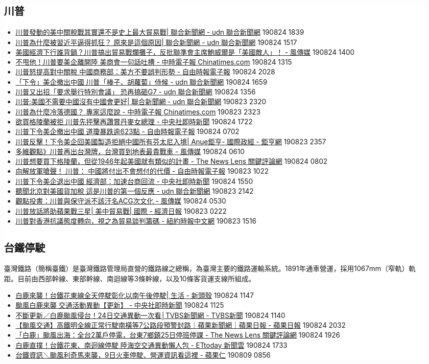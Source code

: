 ## 川普


- [川普發動的美中關稅戰其實還不是史上最大貿易戰| 聯合新聞網 - udn 聯合新聞網](https://udn.com/news/story/6813/4008235 "川普發動的美中關稅戰其實還不是史上最大貿易戰| 聯合新聞網 - udn 聯合新聞網") 190824 1839
- [川普為什麼被習近平逼得抓狂？ 原來是這個原因| 聯合新聞網 - udn 聯合新聞網](https://udn.com/news/story/6813/4007979 "川普為什麼被習近平逼得抓狂？ 原來是這個原因| 聯合新聞網 - udn 聯合新聞網") 190824 1517
- [美國經濟下行誰背鍋？川普搞出貿易戰爛攤子，反批聯準會主席鮑威爾是「美國敵人」！ - 風傳媒](https://www.storm.mg/article/1628875 "美國經濟下行誰背鍋？川普搞出貿易戰爛攤子，反批聯準會主席鮑威爾是「美國敵人」！ - 風傳媒") 190824 1400
- [不甩他！川普要美企離開陸 美商會一句話吐槽 - 中時電子報 Chinatimes.com](https://www.chinatimes.com/realtimenews/20190824001727-260408 "不甩他！川普要美企離開陸 美商會一句話吐槽 - 中時電子報 Chinatimes.com") 190824 1315
- [川普怒提高對中關稅 中國商務部：美方不要誤判形勢 - 自由時報電子報](https://ec.ltn.com.tw/article/breakingnews/2895086 "川普怒提高對中關稅 中國商務部：美方不要誤判形勢 - 自由時報電子報") 190824 2028
- [「下令」美企撤出中國 川普「棒子、胡蘿蔔」侍候 - udn 聯合新聞網](https://udn.com/news/story/12639/4008097?from=udn-catebreaknews_ch2 "「下令」美企撤出中國 川普「棒子、胡蘿蔔」侍候 - udn 聯合新聞網") 190824 1659
- [川普又出招「要求舉行特別會議」 恐再搞砸G7 - udn 聯合新聞網](https://udn.com/news/story/6809/4007807 "川普又出招「要求舉行特別會議」 恐再搞砸G7 - udn 聯合新聞網") 190824 1356
- [川普:美國不需要中國沒有中國會更好| 聯合新聞網 - udn 聯合新聞網](https://udn.com/news/story/6813/4007150 "川普:美國不需要中國沒有中國會更好| 聯合新聞網 - udn 聯合新聞網") 190823 2320
- [川普為什麼冷落德國？ 專家這麼說 - 中時電子報 Chinatimes.com](https://www.chinatimes.com/realtimenews/20190823004440-260408 "川普為什麼冷落德國？ 專家這麼說 - 中時電子報 Chinatimes.com") 190823 2323
- [欲買格陵蘭被拒 川普先抨擊再讚賞丹麥女總理 - 中央社即時新聞](https://www.cna.com.tw/news/aopl/201908240147.aspx "欲買格陵蘭被拒 川普先抨擊再讚賞丹麥女總理 - 中央社即時新聞") 190824 1722
- [川普下令美企撤出中國 道瓊暴跌逾623點 - 自由時報電子報](https://ec.ltn.com.tw/article/breakingnews/2894469 "川普下令美企撤出中國 道瓊暴跌逾623點 - 自由時報電子報") 190824 0702
- [川普反擊！下令美企回美國製造拒絕中國所有芬太尼入境| Anue鉅亨- 國際政經 - 鉅亨網](https://news.cnyes.com/news/id/4371379 "川普反擊！下令美企回美國製造拒絕中國所有芬太尼入境| Anue鉅亨- 國際政經 - 鉅亨網") 190823 2357
- [多維觀點》川普再出台灣牌，台灣買到地表最貴戰車 - 風傳媒](https://www.storm.mg/article/1549755 "多維觀點》川普再出台灣牌，台灣買到地表最貴戰車 - 風傳媒") 190824 0610
- [川普想要買下格陵蘭，但從1946年起美國就有類似的計畫 - The News Lens 關鍵評論網](https://www.thenewslens.com/feature/timefortune/123815 "川普想要買下格陵蘭，但從1946年起美國就有類似的計畫 - The News Lens 關鍵評論網") 190824 0802
- [向解放軍嗆聲！ 川普： 中國將付出不會想付的代價 - 自由時報電子報](https://news.ltn.com.tw/news/world/breakingnews/2893341 "向解放軍嗆聲！ 川普： 中國將付出不會想付的代價 - 自由時報電子報") 190823 1022
- [川普下令美企退出中國 經濟部：加速台商回流 - 中央社即時新聞](https://www.cna.com.tw/news/afe/201908240127.aspx "川普下令美企退出中國 經濟部：加速台商回流 - 中央社即時新聞") 190824 1550
- [聽聞北京對美國貨加稅 這是川普的第一個反應 - udn 聯合新聞網](https://udn.com/news/story/6811/4006890 "聽聞北京對美國貨加稅 這是川普的第一個反應 - udn 聯合新聞網") 190823 2142
- [觀點投書：川普與保守派不該汙名ACG次文化 - 風傳媒](https://www.storm.mg/article/1613763 "觀點投書：川普與保守派不該汙名ACG次文化 - 風傳媒") 190824 0530
- [川普放話將助蘋果戰三星| 美中貿易戰| 國際 - 經濟日報](https://money.udn.com/money/story/10511/4005116 "川普放話將助蘋果戰三星| 美中貿易戰| 國際 - 經濟日報") 190823 0222
- [川普對香港抗議態度轉向，視之為貿易談判籌碼 - 紐約時報中文網](https://cn.nytimes.com/usa/20190823/trump-china-hong-kong/zh-hant/ "川普對香港抗議態度轉向，視之為貿易談判籌碼 - 紐約時報中文網") 190823 1516

## 台鐵停駛

臺灣鐵路（簡稱臺鐵）是臺灣鐵路管理局直營的鐵路線之總稱，為臺灣主要的鐵路運輸系統。1891年通車營運，採用1067mm（窄軌）軌距。目前由西部幹線、東部幹線、南迴線等3條幹線，以及10條客貨運支線所組成。
- [白鹿來襲！台鐵花東線全天停駛彰化以南午後停駛| 生活 - 新頭殼](https://newtalk.tw/news/view/2019-08-24/290043 "白鹿來襲！台鐵花東線全天停駛彰化以南午後停駛| 生活 - 新頭殼") 190824 1147
- [颱風白鹿來襲 交通活動異動【更新】 - 中央社即時新聞](https://www.cna.com.tw/news/firstnews/201908225003.aspx "颱風白鹿來襲 交通活動異動【更新】 - 中央社即時新聞") 190824 1125
- [不斷更新／白鹿颱風侵台！24日交通異動一次看│TVBS新聞網 - TVBS新聞](https://news.tvbs.com.tw/life/1189208 "不斷更新／白鹿颱風侵台！24日交通異動一次看│TVBS新聞網 - TVBS新聞") 190824 1140
- [​【颱風交通】高鐵明全線正常行駛南橫等7公路段預警封路｜蘋果新聞網｜蘋果日報 - 蘋果日報](https://tw.appledaily.com/new/realtime/20190824/1621983/ "​【颱風交通】高鐵明全線正常行駛南橫等7公路段預警封路｜蘋果新聞網｜蘋果日報 - 蘋果日報") 190824 2032
- [「白鹿」颱風出海：全台2萬戶停電，台東7鄉鎮25日停班停課 - The News Lens 關鍵評論網](https://www.thenewslens.com/article/123869 "「白鹿」颱風出海：全台2萬戶停電，台東7鄉鎮25日停班停課 - The News Lens 關鍵評論網") 190824 1926
- [白鹿直撲！台鐵花東、南迴線停駛 陸海空交通異動懶人包 - ETtoday 新聞雲](https://www.ettoday.net/news/20190824/1519996.htm "白鹿直撲！台鐵花東、南迴線停駛 陸海空交通異動懶人包 - ETtoday 新聞雲") 190824 1733
- [台鐵資訊＼颱風利奇馬來襲，9日火車停駛、營運資訊看這裡 - 蘋果仁](https://applealmond.com/posts/56787 "台鐵資訊＼颱風利奇馬來襲，9日火車停駛、營運資訊看這裡 - 蘋果仁") 190809 0856